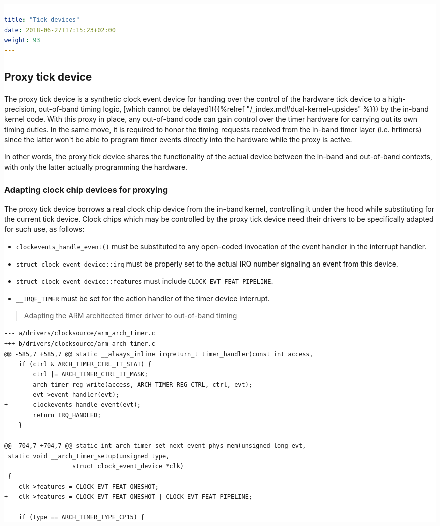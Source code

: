 ```yaml
---
title: "Tick devices"
date: 2018-06-27T17:15:23+02:00
weight: 93
---
```


## Proxy tick device

The proxy tick device is a synthetic clock event device for handing
over the control of the hardware tick device to a high-precision,
out-of-band timing logic, [which cannot be delayed]({{%relref
"/_index.md#dual-kernel-upsides" %}}) by the in-band kernel code.
With this proxy in place, any out-of-band code can gain control over
the timer hardware for carrying out its own timing duties. In the same
move, it is required to honor the timing requests received from the
in-band timer layer (i.e. hrtimers) since the latter won't be able to
program timer events directly into the hardware while the proxy is
active.

In other words, the proxy tick device shares the functionality of the
actual device between the in-band and out-of-band contexts, with only
the latter actually programming the hardware.

### Adapting clock chip devices for proxying

The proxy tick device borrows a real clock chip device from the
in-band kernel, controlling it under the hood while substituting for
the current tick device. Clock chips which may be controlled by the
proxy tick device need their drivers to be specifically adapted for
such use, as follows:

+ `clockevents_handle_event()` must be substituted to any open-coded
invocation of the event handler in the interrupt handler.

+ `struct clock_event_device::irq` must be properly set to the actual
IRQ number signaling an event from this device.

+ `struct clock_event_device::features` must include
`CLOCK_EVT_FEAT_PIPELINE`.

+ `__IRQF_TIMER` must be set for the action handler of the timer
device interrupt.

> Adapting the ARM architected timer driver to out-of-band timing

```
--- a/drivers/clocksource/arm_arch_timer.c
+++ b/drivers/clocksource/arm_arch_timer.c
@@ -585,7 +585,7 @@ static __always_inline irqreturn_t timer_handler(const int access,
 	if (ctrl & ARCH_TIMER_CTRL_IT_STAT) {
 		ctrl |= ARCH_TIMER_CTRL_IT_MASK;
 		arch_timer_reg_write(access, ARCH_TIMER_REG_CTRL, ctrl, evt);
-		evt->event_handler(evt);
+		clockevents_handle_event(evt);
 		return IRQ_HANDLED;
 	}
 
@@ -704,7 +704,7 @@ static int arch_timer_set_next_event_phys_mem(unsigned long evt,
 static void __arch_timer_setup(unsigned type,
 			       struct clock_event_device *clk)
 {
-	clk->features = CLOCK_EVT_FEAT_ONESHOT;
+	clk->features = CLOCK_EVT_FEAT_ONESHOT | CLOCK_EVT_FEAT_PIPELINE;
 
 	if (type == ARCH_TIMER_TYPE_CP15) {
```